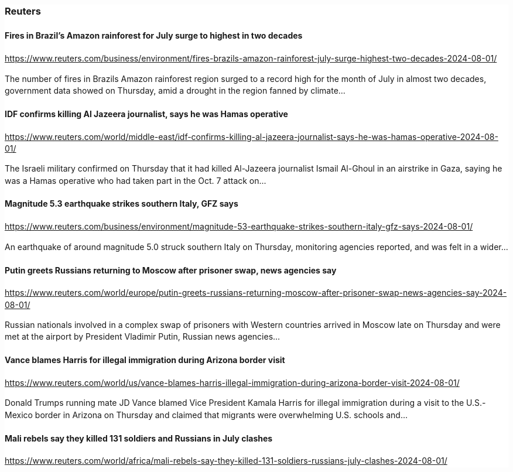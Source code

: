 ### Reuters

#### Fires in Brazil’s Amazon rainforest for July surge to highest in two decades

<span style="color: blue!80!green"><https://www.reuters.com/business/environment/fires-brazils-amazon-rainforest-july-surge-highest-two-decades-2024-08-01/></span>

The number of fires in Brazils Amazon rainforest region surged to a
record high for the month of July in almost two decades, government data
showed on Thursday, amid a drought in the region fanned by climate...

#### IDF confirms killing Al Jazeera journalist, says he was Hamas operative

<span style="color: blue!80!green"><https://www.reuters.com/world/middle-east/idf-confirms-killing-al-jazeera-journalist-says-he-was-hamas-operative-2024-08-01/></span>

The Israeli military confirmed on Thursday that it had killed Al-Jazeera
journalist Ismail Al-Ghoul in an airstrike in Gaza, saying he was a
Hamas operative who had taken part in the Oct. 7 attack on...

#### Magnitude 5.3 earthquake strikes southern Italy, GFZ says

<span style="color: blue!80!green"><https://www.reuters.com/business/environment/magnitude-53-earthquake-strikes-southern-italy-gfz-says-2024-08-01/></span>

An earthquake of around magnitude 5.0 struck southern Italy on Thursday,
monitoring agencies reported, and was felt in a wider...

#### Putin greets Russians returning to Moscow after prisoner swap, news agencies say

<span style="color: blue!80!green"><https://www.reuters.com/world/europe/putin-greets-russians-returning-moscow-after-prisoner-swap-news-agencies-say-2024-08-01/></span>

Russian nationals involved in a complex swap of prisoners with Western
countries arrived in Moscow late on Thursday and were met at the airport
by President Vladimir Putin, Russian news agencies...

#### Vance blames Harris for illegal immigration during Arizona border visit

<span style="color: blue!80!green"><https://www.reuters.com/world/us/vance-blames-harris-illegal-immigration-during-arizona-border-visit-2024-08-01/></span>

Donald Trumps running mate JD Vance blamed Vice President Kamala Harris
for illegal immigration during a visit to the U.S.-Mexico border in
Arizona on Thursday and claimed that migrants were overwhelming U.S.
schools and...

#### Mali rebels say they killed 131 soldiers and Russians in July clashes

<span style="color: blue!80!green"><https://www.reuters.com/world/africa/mali-rebels-say-they-killed-131-soldiers-russians-july-clashes-2024-08-01/></span>
